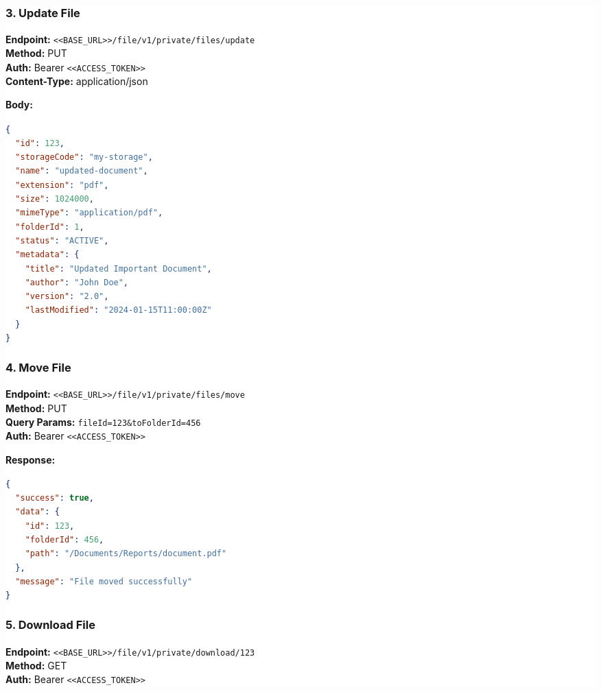 ### 3. Update File

**Endpoint:** `<<BASE_URL>>/file/v1/private/files/update`  
**Method:** PUT  
**Auth:** Bearer `<<ACCESS_TOKEN>>`  
**Content-Type:** application/json

**Body:**

```json
{
  "id": 123,
  "storageCode": "my-storage",
  "name": "updated-document",
  "extension": "pdf",
  "size": 1024000,
  "mimeType": "application/pdf",
  "folderId": 1,
  "status": "ACTIVE",
  "metadata": {
    "title": "Updated Important Document",
    "author": "John Doe",
    "version": "2.0",
    "lastModified": "2024-01-15T11:00:00Z"
  }
}
```

### 4. Move File

**Endpoint:** `<<BASE_URL>>/file/v1/private/files/move`  
**Method:** PUT  
**Query Params:** `fileId=123&toFolderId=456`  
**Auth:** Bearer `<<ACCESS_TOKEN>>`

**Response:**

```json
{
  "success": true,
  "data": {
    "id": 123,
    "folderId": 456,
    "path": "/Documents/Reports/document.pdf"
  },
  "message": "File moved successfully"
}
```

### 5. Download File

**Endpoint:** `<<BASE_URL>>/file/v1/private/download/123`  
**Method:** GET  
**Auth:** Bearer `<<ACCESS_TOKEN>>`

